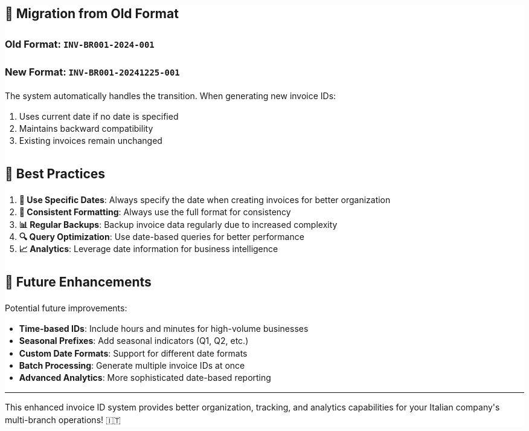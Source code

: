 ## 🔄 **Migration from Old Format**

### **Old Format**: `INV-BR001-2024-001`
### **New Format**: `INV-BR001-20241225-001`

The system automatically handles the transition. When generating new invoice IDs:
1. Uses current date if no date is specified
2. Maintains backward compatibility
3. Existing invoices remain unchanged

## 🎯 **Best Practices**

1. **📅 Use Specific Dates**: Always specify the date when creating invoices for better organization
2. **🔄 Consistent Formatting**: Always use the full format for consistency
3. **📊 Regular Backups**: Backup invoice data regularly due to increased complexity
4. **🔍 Query Optimization**: Use date-based queries for better performance
5. **📈 Analytics**: Leverage date information for business intelligence

## 🚀 **Future Enhancements**

Potential future improvements:
- **Time-based IDs**: Include hours and minutes for high-volume businesses
- **Seasonal Prefixes**: Add seasonal indicators (Q1, Q2, etc.)
- **Custom Date Formats**: Support for different date formats
- **Batch Processing**: Generate multiple invoice IDs at once
- **Advanced Analytics**: More sophisticated date-based reporting

---

This enhanced invoice ID system provides better organization, tracking, and analytics capabilities for your Italian company's multi-branch operations! 🇮🇹 